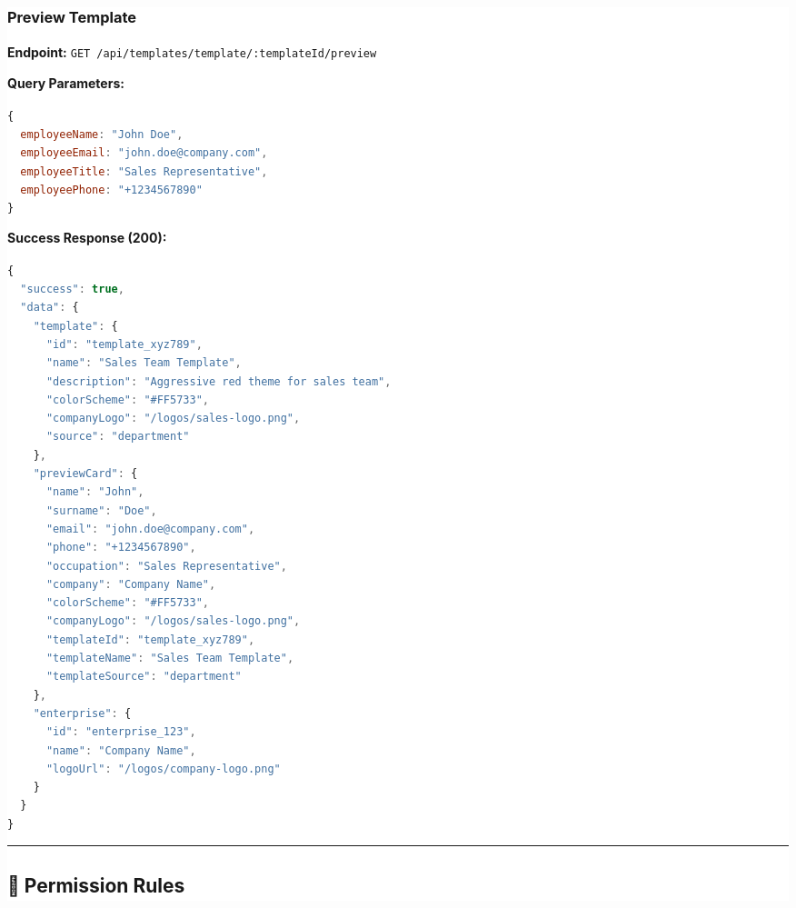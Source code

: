 ### **Preview Template**

**Endpoint:** `GET /api/templates/template/:templateId/preview`

**Query Parameters:**
```javascript
{
  employeeName: "John Doe",
  employeeEmail: "john.doe@company.com",
  employeeTitle: "Sales Representative",
  employeePhone: "+1234567890"
}
```

**Success Response (200):**
```javascript
{
  "success": true,
  "data": {
    "template": {
      "id": "template_xyz789",
      "name": "Sales Team Template",
      "description": "Aggressive red theme for sales team",
      "colorScheme": "#FF5733",
      "companyLogo": "/logos/sales-logo.png",
      "source": "department"
    },
    "previewCard": {
      "name": "John",
      "surname": "Doe",
      "email": "john.doe@company.com",
      "phone": "+1234567890",
      "occupation": "Sales Representative",
      "company": "Company Name",
      "colorScheme": "#FF5733",
      "companyLogo": "/logos/sales-logo.png",
      "templateId": "template_xyz789",
      "templateName": "Sales Team Template",
      "templateSource": "department"
    },
    "enterprise": {
      "id": "enterprise_123",
      "name": "Company Name",
      "logoUrl": "/logos/company-logo.png"
    }
  }
}
```

---

## 🔐 Permission Rules
